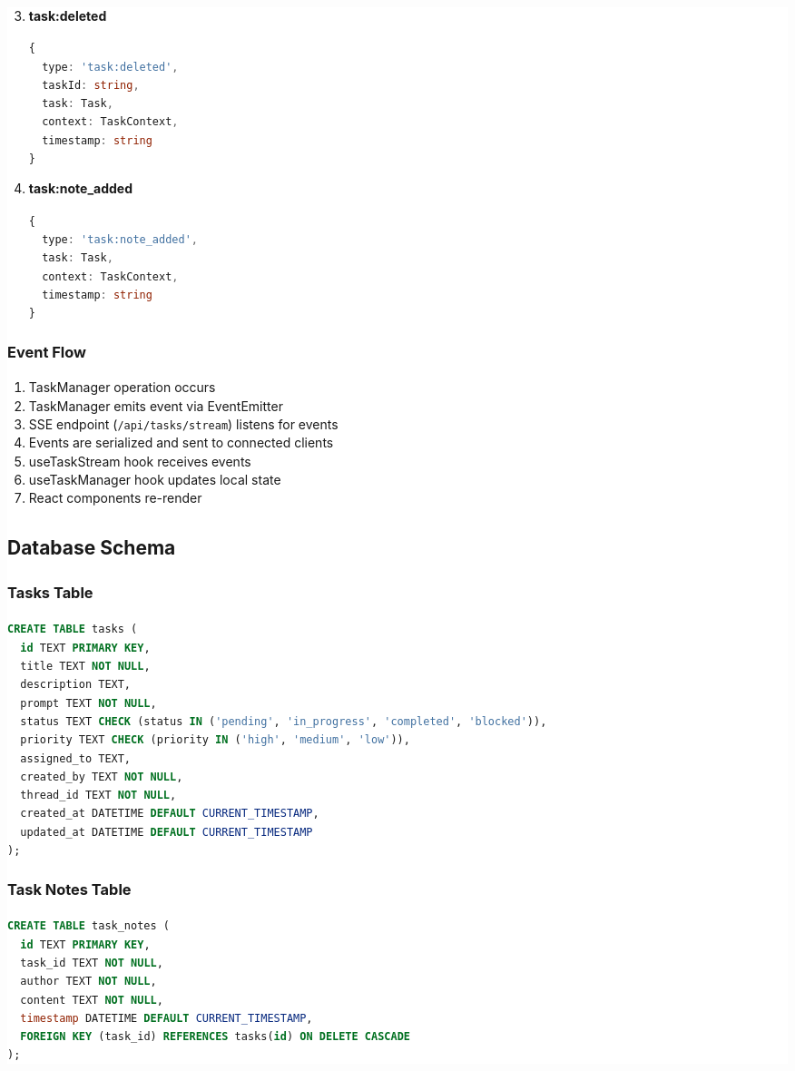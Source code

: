 3. **task:deleted**
   ```typescript
   {
     type: 'task:deleted',
     taskId: string,
     task: Task,
     context: TaskContext,
     timestamp: string
   }
   ```

4. **task:note_added**
   ```typescript
   {
     type: 'task:note_added',
     task: Task,
     context: TaskContext,
     timestamp: string
   }
   ```

### Event Flow

1. TaskManager operation occurs
2. TaskManager emits event via EventEmitter
3. SSE endpoint (`/api/tasks/stream`) listens for events
4. Events are serialized and sent to connected clients
5. useTaskStream hook receives events
6. useTaskManager hook updates local state
7. React components re-render

## Database Schema

### Tasks Table
```sql
CREATE TABLE tasks (
  id TEXT PRIMARY KEY,
  title TEXT NOT NULL,
  description TEXT,
  prompt TEXT NOT NULL,
  status TEXT CHECK (status IN ('pending', 'in_progress', 'completed', 'blocked')),
  priority TEXT CHECK (priority IN ('high', 'medium', 'low')),
  assigned_to TEXT,
  created_by TEXT NOT NULL,
  thread_id TEXT NOT NULL,
  created_at DATETIME DEFAULT CURRENT_TIMESTAMP,
  updated_at DATETIME DEFAULT CURRENT_TIMESTAMP
);
```

### Task Notes Table
```sql
CREATE TABLE task_notes (
  id TEXT PRIMARY KEY,
  task_id TEXT NOT NULL,
  author TEXT NOT NULL,
  content TEXT NOT NULL,
  timestamp DATETIME DEFAULT CURRENT_TIMESTAMP,
  FOREIGN KEY (task_id) REFERENCES tasks(id) ON DELETE CASCADE
);
```
